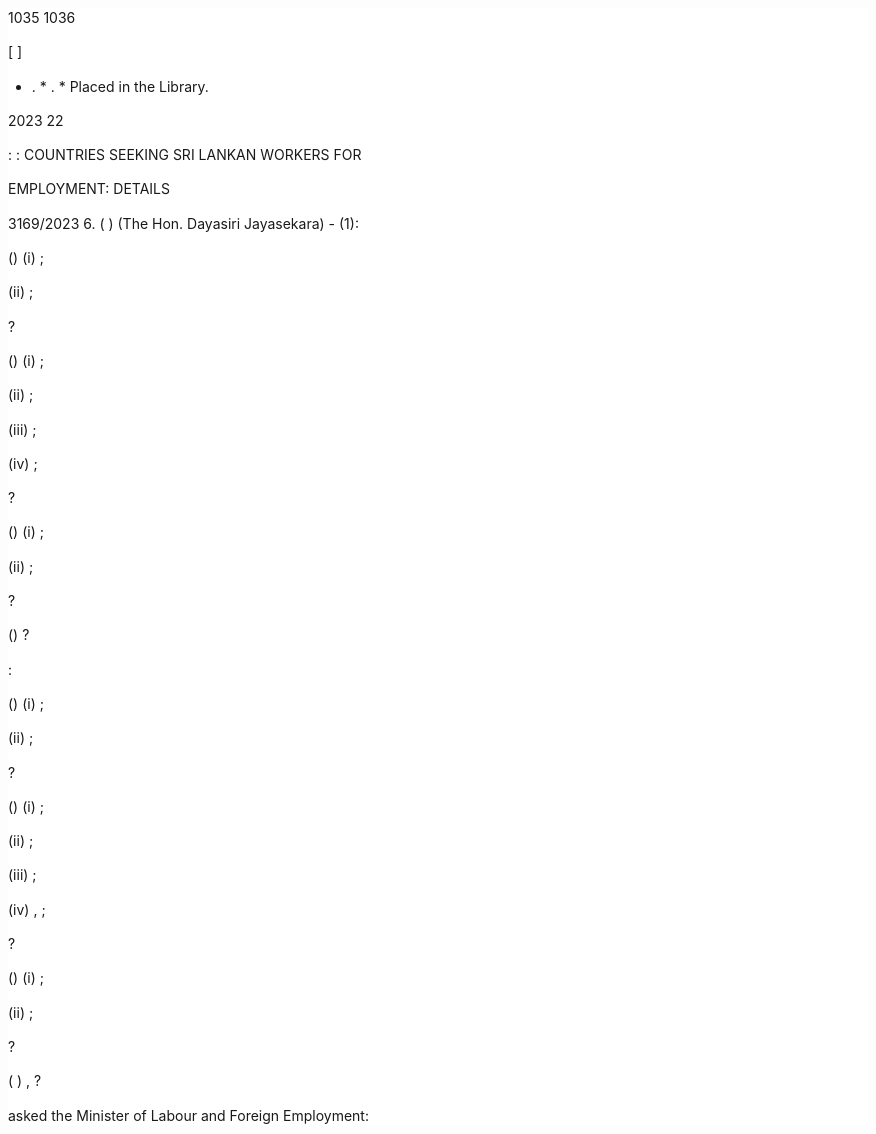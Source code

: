 1035 1036

[ ]

* . * . * Placed in the Library.

2023 22

: : COUNTRIES SEEKING SRI LANKAN WORKERS FOR

EMPLOYMENT: DETAILS

3169/2023 6. ( ) (The Hon. Dayasiri Jayasekara) - (1):

() (i) ;

(ii) ;

?

() (i) ;

(ii) ;

(iii) ;

(iv) ;

?

() (i) ;

(ii) ;

?

() ?

:

() (i) ;

(ii) ;

?

() (i) ;

(ii) ;

(iii) ;

(iv) , ;

?

() (i) ;

(ii) ;

?

( ) , ?

asked the Minister of Labour and Foreign Employment:
